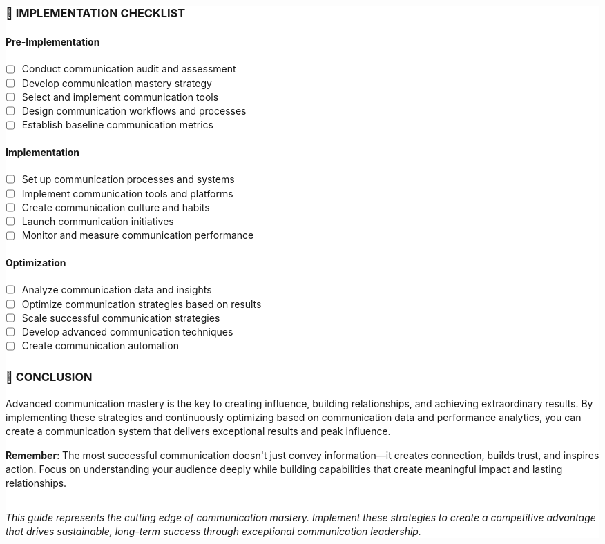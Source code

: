 ### 💬 **IMPLEMENTATION CHECKLIST**

#### **Pre-Implementation**
- [ ] Conduct communication audit and assessment
- [ ] Develop communication mastery strategy
- [ ] Select and implement communication tools
- [ ] Design communication workflows and processes
- [ ] Establish baseline communication metrics

#### **Implementation**
- [ ] Set up communication processes and systems
- [ ] Implement communication tools and platforms
- [ ] Create communication culture and habits
- [ ] Launch communication initiatives
- [ ] Monitor and measure communication performance

#### **Optimization**
- [ ] Analyze communication data and insights
- [ ] Optimize communication strategies based on results
- [ ] Scale successful communication strategies
- [ ] Develop advanced communication techniques
- [ ] Create communication automation

### 💬 **CONCLUSION**

Advanced communication mastery is the key to creating influence, building relationships, and achieving extraordinary results. By implementing these strategies and continuously optimizing based on communication data and performance analytics, you can create a communication system that delivers exceptional results and peak influence.

**Remember**: The most successful communication doesn't just convey information—it creates connection, builds trust, and inspires action. Focus on understanding your audience deeply while building capabilities that create meaningful impact and lasting relationships.

---

*This guide represents the cutting edge of communication mastery. Implement these strategies to create a competitive advantage that drives sustainable, long-term success through exceptional communication leadership.*



